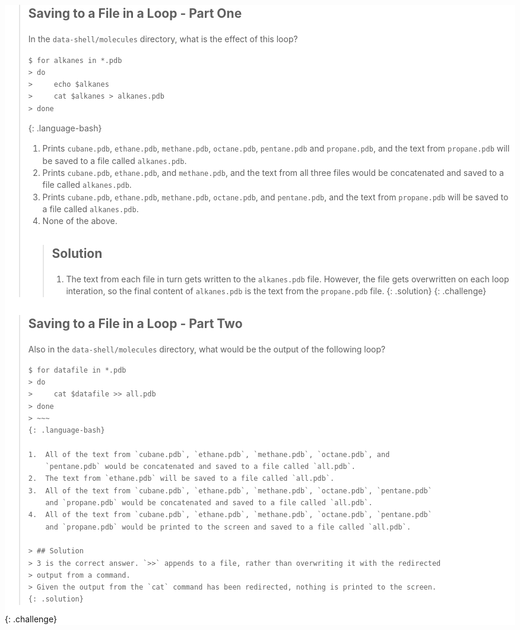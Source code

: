> ## Saving to a File in a Loop - Part One
>
> In the `data-shell/molecules` directory, what is the effect of this loop?
>
> ~~~
> $ for alkanes in *.pdb
> > do
> >     echo $alkanes
> >     cat $alkanes > alkanes.pdb
> > done
> ~~~
> {: .language-bash}
>
> 1.  Prints `cubane.pdb`, `ethane.pdb`, `methane.pdb`, `octane.pdb`, `pentane.pdb` and `propane.pdb`,
>     and the text from `propane.pdb` will be saved to a file called `alkanes.pdb`.
> 2.  Prints `cubane.pdb`, `ethane.pdb`, and `methane.pdb`, and the text from all three files would be
>     concatenated and saved to a file called `alkanes.pdb`.
> 3.  Prints `cubane.pdb`, `ethane.pdb`, `methane.pdb`, `octane.pdb`, and `pentane.pdb`, and the text
>     from `propane.pdb` will be saved to a file called `alkanes.pdb`.
> 4.  None of the above.
>
> > ## Solution
> > 1. The text from each file in turn gets written to the `alkanes.pdb` file.
> > However, the file gets overwritten on each loop interation, so the final content of `alkanes.pdb`
> > is the text from the `propane.pdb` file.
> {: .solution}
{: .challenge}

> ## Saving to a File in a Loop - Part Two
>
> Also in the `data-shell/molecules` directory, what would be the output of the following loop?
>
> ~~~
> $ for datafile in *.pdb
> > do
> >     cat $datafile >> all.pdb
> > done
> > ~~~
> {: .language-bash}
>
> 1.  All of the text from `cubane.pdb`, `ethane.pdb`, `methane.pdb`, `octane.pdb`, and
>     `pentane.pdb` would be concatenated and saved to a file called `all.pdb`.
> 2.  The text from `ethane.pdb` will be saved to a file called `all.pdb`.
> 3.  All of the text from `cubane.pdb`, `ethane.pdb`, `methane.pdb`, `octane.pdb`, `pentane.pdb`
>     and `propane.pdb` would be concatenated and saved to a file called `all.pdb`.
> 4.  All of the text from `cubane.pdb`, `ethane.pdb`, `methane.pdb`, `octane.pdb`, `pentane.pdb`
>     and `propane.pdb` would be printed to the screen and saved to a file called `all.pdb`.
>
> > ## Solution
> > 3 is the correct answer. `>>` appends to a file, rather than overwriting it with the redirected
> > output from a command.
> > Given the output from the `cat` command has been redirected, nothing is printed to the screen.
> {: .solution}
{: .challenge}
